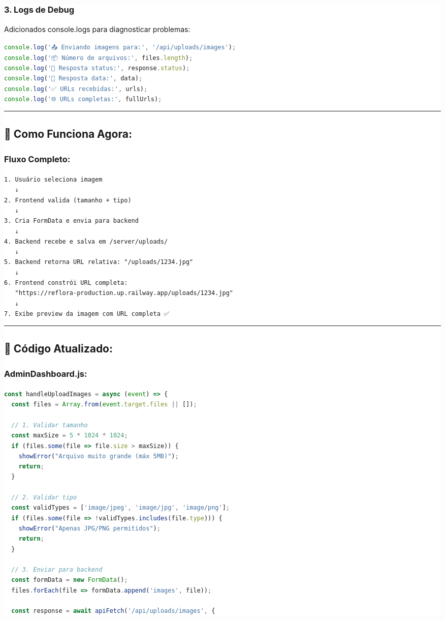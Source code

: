 ### **3. Logs de Debug**

Adicionados console.logs para diagnosticar problemas:
```javascript
console.log('📤 Enviando imagens para:', '/api/uploads/images');
console.log('📦 Número de arquivos:', files.length);
console.log('📨 Resposta status:', response.status);
console.log('📄 Resposta data:', data);
console.log('✅ URLs recebidas:', urls);
console.log('🌐 URLs completas:', fullUrls);
```

---

## 🎯 Como Funciona Agora:

### **Fluxo Completo:**

```
1. Usuário seleciona imagem
   ↓
2. Frontend valida (tamanho + tipo)
   ↓
3. Cria FormData e envia para backend
   ↓
4. Backend recebe e salva em /server/uploads/
   ↓
5. Backend retorna URL relativa: "/uploads/1234.jpg"
   ↓
6. Frontend constrói URL completa:
   "https://reflora-production.up.railway.app/uploads/1234.jpg"
   ↓
7. Exibe preview da imagem com URL completa ✅
```

---

## 🔧 Código Atualizado:

### **AdminDashboard.js:**

```javascript
const handleUploadImages = async (event) => {
  const files = Array.from(event.target.files || []);
  
  // 1. Validar tamanho
  const maxSize = 5 * 1024 * 1024;
  if (files.some(file => file.size > maxSize)) {
    showError("Arquivo muito grande (máx 5MB)");
    return;
  }
  
  // 2. Validar tipo
  const validTypes = ['image/jpeg', 'image/jpg', 'image/png'];
  if (files.some(file => !validTypes.includes(file.type))) {
    showError("Apenas JPG/PNG permitidos");
    return;
  }
  
  // 3. Enviar para backend
  const formData = new FormData();
  files.forEach(file => formData.append('images', file));
  
  const response = await apiFetch('/api/uploads/images', {
```